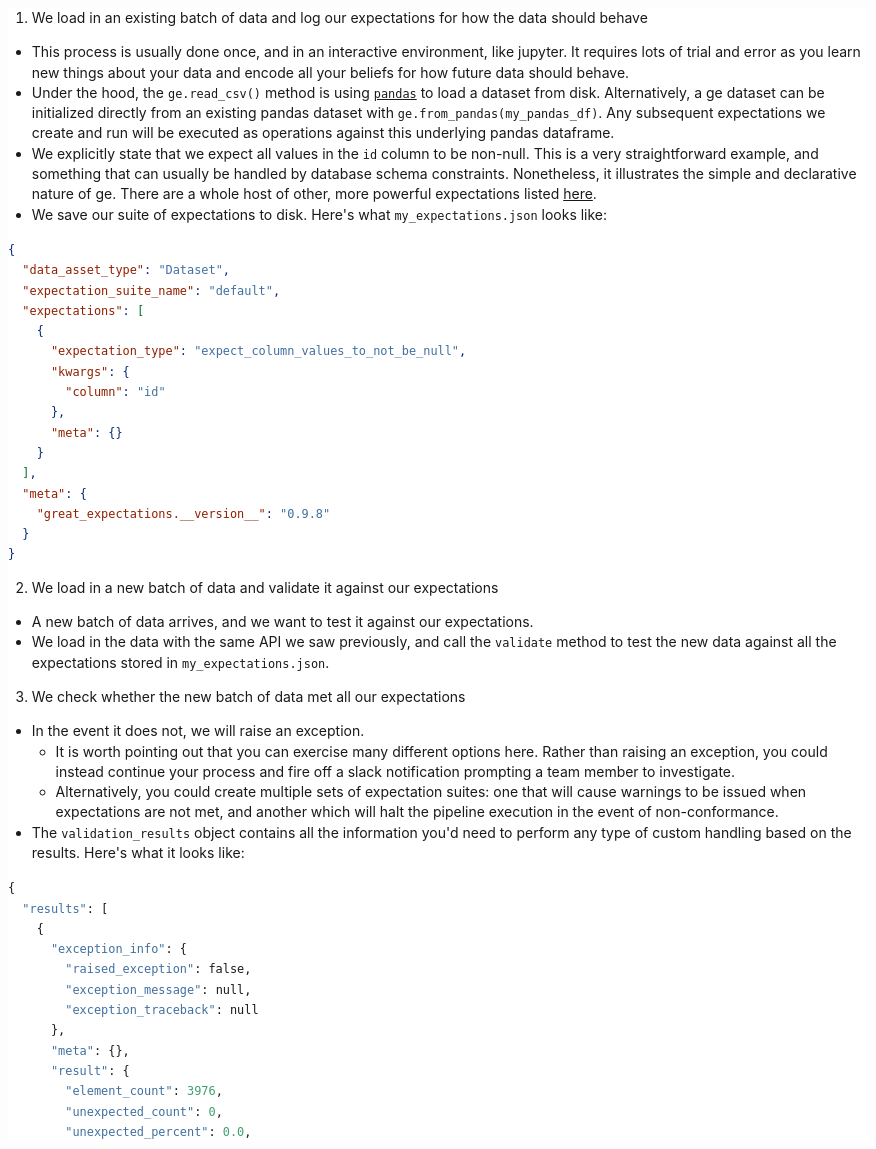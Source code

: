 1) We load in an existing batch of data and log our expectations for how the data should behave

* This process is usually done once, and in an interactive environment, like jupyter. It requires lots of trial and error as you learn new things about your data and encode all your beliefs for how future data should behave.
* Under the hood, the `ge.read_csv()` method is using [`pandas`](https://pandas.pydata.org/) to load a dataset from disk. Alternatively, a ge dataset can be initialized directly from an existing pandas dataset with `ge.from_pandas(my_pandas_df)`. Any subsequent expectations we create and run will be executed as operations against this underlying pandas dataframe. 
* We explicitly state that we expect all values in the `id` column to be non-null. This is a very straightforward example, and something that can usually be handled by database schema constraints. Nonetheless, it illustrates the simple and declarative nature of ge. There are a whole host of other, more powerful expectations listed [here](https://great-expectations.readthedocs.io/en/latest/expectation_glossary.html).
* We save our suite of expectations to disk. Here's what `my_expectations.json` looks like:

```json
{
  "data_asset_type": "Dataset",
  "expectation_suite_name": "default",
  "expectations": [
    {
      "expectation_type": "expect_column_values_to_not_be_null",
      "kwargs": {
        "column": "id"
      },
      "meta": {}
    }
  ],
  "meta": {
    "great_expectations.__version__": "0.9.8"
  }
}
```

2) We load in a new batch of data and validate it against our expectations

* A new batch of data arrives, and we want to test it against our expectations.
* We load in the data with the same API we saw previously, and call the `validate` method to test the new data against all the expectations stored in `my_expectations.json`.

3) We check whether the new batch of data met all our expectations

* In the event it does not, we will raise an exception.
    * It is worth pointing out that you can exercise many different options here. Rather than raising an exception, you could instead continue your process and fire off a slack notification prompting a team member to investigate.
    * Alternatively, you could create multiple sets of expectation suites: one that will cause warnings to be issued when expectations are not met, and another which will halt the pipeline execution in the event of non-conformance.
* The `validation_results` object contains all the information you'd need to perform any type of custom handling based on the results. Here's what it looks like:

```python
{
  "results": [
    {
      "exception_info": {
        "raised_exception": false,
        "exception_message": null,
        "exception_traceback": null
      },
      "meta": {},
      "result": {
        "element_count": 3976,
        "unexpected_count": 0,
        "unexpected_percent": 0.0,
```
